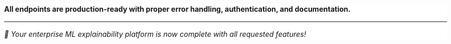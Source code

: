 **All endpoints are production-ready with proper error handling, authentication, and documentation.**

---

*🎯 Your enterprise ML explainability platform is now complete with all requested features!*